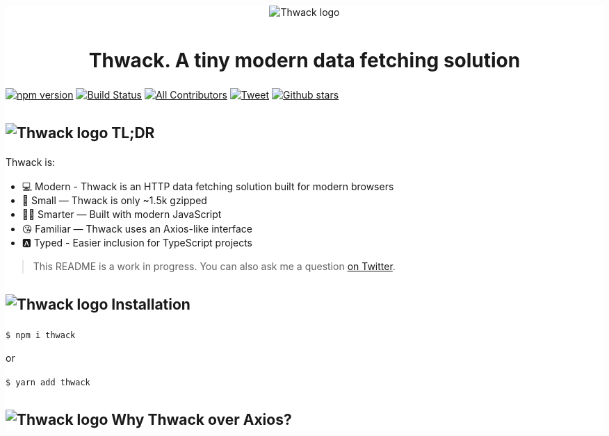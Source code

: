 <p align="center">
  <img alt="Thwack logo" src="https://user-images.githubusercontent.com/887639/79361317-23cd8880-7f13-11ea-9a80-94f1d7e2eb93.png" width="640">
</p>

<h1 align="center">
Thwack. A tiny modern data fetching solution
</h1>

[![npm version](https://badge.fury.io/js/thwack.svg)](https://badge.fury.io/js/thwack)
[![Build Status](https://travis-ci.com/donavon/thwack.svg?branch=master)](https://travis-ci.com/donavon/thwack)
[![All Contributors](https://img.shields.io/badge/all_contributors-7-orange.svg?style=flat-square)](#contributors-)
[![Tweet](https://img.shields.io/twitter/url/http/shields.io.svg?style=social)](https://twitter.com/intent/tweet?text=Check%20out%20Thwack%21%20A%20tiny%20modern%20data%20fetching%20solution.&url=https://github.com/donavon/thwack&via=donavon&hashtags=javascript)
[![Github stars](https://img.shields.io/badge/%E2%AD%90%EF%B8%8F-it%20on%20GitHub-blue)](https://github.com/donavon/thwack/stargazers)

<h2>
<img alt="Thwack logo" src="https://user-images.githubusercontent.com/887639/79573303-6f577200-808c-11ea-83e0-e69d937bf0c4.png" width="22">
TL;DR
</h2>

Thwack is:

- 💻 Modern - Thwack is an HTTP data fetching solution built for modern browsers
- 🔎 Small — Thwack is only ~1.5k gzipped
- 👩‍🏫 Smarter — Built with modern JavaScript
- 😘 Familiar — Thwack uses an Axios-like interface
- 🅰️ Typed - Easier inclusion for TypeScript projects

> This README is a work in progress. You can also ask me a question [on Twitter](https://twitter.com/donavon).

<h2>
<img alt="Thwack logo" src="https://user-images.githubusercontent.com/887639/79573303-6f577200-808c-11ea-83e0-e69d937bf0c4.png" width="22">
Installation
</h2>

```bash
$ npm i thwack
```

or

```bash
$ yarn add thwack
```

<h2>
<img alt="Thwack logo" src="https://user-images.githubusercontent.com/887639/79573303-6f577200-808c-11ea-83e0-e69d937bf0c4.png" width="22">
Why Thwack over Axios?
</h2>
